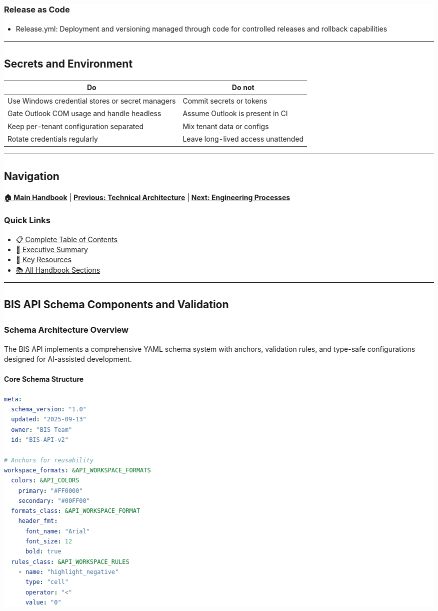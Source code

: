### Release as Code
- Release.yml: Deployment and versioning managed through code for controlled releases and rollback capabilities

---

## Secrets and Environment

| Do | Do not |
|---|---|
| Use Windows credential stores or secret managers | Commit secrets or tokens |
| Gate Outlook COM usage and handle headless | Assume Outlook is present in CI |
| Keep per-tenant configuration separated | Mix tenant data or configs |
| Rotate credentials regularly | Leave long-lived access unattended |

---

## Navigation

**[🏠 Main Handbook](../README.md)** | **[Previous: Technical Architecture](04-Technical-Architecture.md)** | **[Next: Engineering Processes](06-Engineering-Processes.md)**

### Quick Links
- [📋 Complete Table of Contents](../README.md#table-of-contents)
- [🎯 Executive Summary](../README.md#executive-summary)
- [🔗 Key Resources](../README.md#key-resources)
- [📚 All Handbook Sections](../README.md#handbook-sections)

---

## BIS API Schema Components and Validation

### Schema Architecture Overview

The BIS API implements a comprehensive YAML schema system with anchors, validation rules, and type-safe configurations designed for AI-assisted development.

#### Core Schema Structure
```yaml
meta:
  schema_version: "1.0"
  updated: "2025-09-13"
  owner: "BIS Team"
  id: "BIS-API-v2"

# Anchors for reusability
workspace_formats: &API_WORKSPACE_FORMATS
  colors: &API_COLORS
    primary: "#FF0000"
    secondary: "#00FF00"
  formats_class: &API_WORKSPACE_FORMAT
    header_fmt:
      font_name: "Arial"
      font_size: 12
      bold: true
  rules_class: &API_WORKSPACE_RULES
    - name: "highlight_negative"
      type: "cell"
      operator: "<"
      value: "0"
```